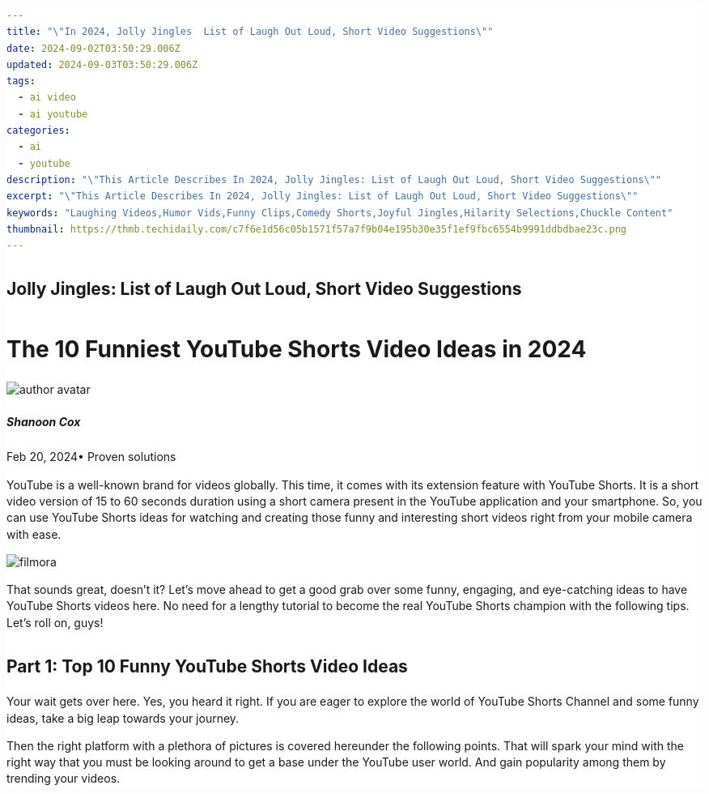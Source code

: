 ```yaml
---
title: "\"In 2024, Jolly Jingles  List of Laugh Out Loud, Short Video Suggestions\""
date: 2024-09-02T03:50:29.006Z
updated: 2024-09-03T03:50:29.006Z
tags:
  - ai video
  - ai youtube
categories:
  - ai
  - youtube
description: "\"This Article Describes In 2024, Jolly Jingles: List of Laugh Out Loud, Short Video Suggestions\""
excerpt: "\"This Article Describes In 2024, Jolly Jingles: List of Laugh Out Loud, Short Video Suggestions\""
keywords: "Laughing Videos,Humor Vids,Funny Clips,Comedy Shorts,Joyful Jingles,Hilarity Selections,Chuckle Content"
thumbnail: https://thmb.techidaily.com/c7f6e1d56c05b1571f57a7f9b04e195b30e35f1ef9fbc6554b9991ddbdbae23c.png
---
```


## Jolly Jingles: List of Laugh Out Loud, Short Video Suggestions

# The 10 Funniest YouTube Shorts Video Ideas in 2024

![author avatar](https://images.wondershare.com/filmora/article-images/shannon-cox.jpg)

##### Shanoon Cox

 Feb 20, 2024• Proven solutions

YouTube is a well-known brand for videos globally. This time, it comes with its extension feature with YouTube Shorts. It is a short video version of 15 to 60 seconds duration using a short camera present in the YouTube application and your smartphone. So, you can use YouTube Shorts ideas for watching and creating those funny and interesting short videos right from your mobile camera with ease.

![filmora](https://images.wondershare.com/filmora/youtube-shorts-ideas-1.jpg)

That sounds great, doesn’t it? Let’s move ahead to get a good grab over some funny, engaging, and eye-catching ideas to have YouTube Shorts videos here. No need for a lengthy tutorial to become the real YouTube Shorts champion with the following tips. Let’s roll on, guys!

## Part 1: Top 10 Funny YouTube Shorts Video Ideas

Your wait gets over here. Yes, you heard it right. If you are eager to explore the world of YouTube Shorts Channel and some funny ideas, take a big leap towards your journey.

Then the right platform with a plethora of pictures is covered hereunder the following points. That will spark your mind with the right way that you must be looking around to get a base under the YouTube user world. And gain popularity among them by trending your videos.
